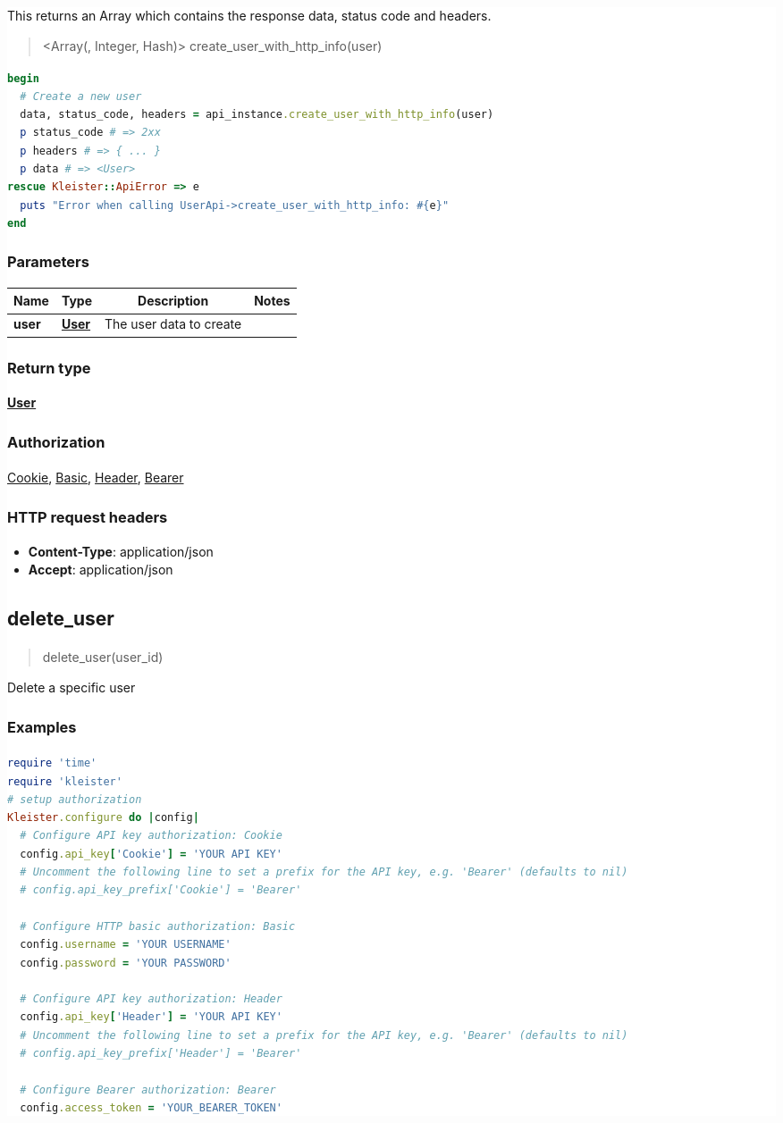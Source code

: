 This returns an Array which contains the response data, status code and headers.

> <Array(<User>, Integer, Hash)> create_user_with_http_info(user)

```ruby
begin
  # Create a new user
  data, status_code, headers = api_instance.create_user_with_http_info(user)
  p status_code # => 2xx
  p headers # => { ... }
  p data # => <User>
rescue Kleister::ApiError => e
  puts "Error when calling UserApi->create_user_with_http_info: #{e}"
end
```

### Parameters

| Name | Type | Description | Notes |
| ---- | ---- | ----------- | ----- |
| **user** | [**User**](User.md) | The user data to create |  |

### Return type

[**User**](User.md)

### Authorization

[Cookie](../README.md#Cookie), [Basic](../README.md#Basic), [Header](../README.md#Header), [Bearer](../README.md#Bearer)

### HTTP request headers

- **Content-Type**: application/json
- **Accept**: application/json


## delete_user

> <Notification> delete_user(user_id)

Delete a specific user

### Examples

```ruby
require 'time'
require 'kleister'
# setup authorization
Kleister.configure do |config|
  # Configure API key authorization: Cookie
  config.api_key['Cookie'] = 'YOUR API KEY'
  # Uncomment the following line to set a prefix for the API key, e.g. 'Bearer' (defaults to nil)
  # config.api_key_prefix['Cookie'] = 'Bearer'

  # Configure HTTP basic authorization: Basic
  config.username = 'YOUR USERNAME'
  config.password = 'YOUR PASSWORD'

  # Configure API key authorization: Header
  config.api_key['Header'] = 'YOUR API KEY'
  # Uncomment the following line to set a prefix for the API key, e.g. 'Bearer' (defaults to nil)
  # config.api_key_prefix['Header'] = 'Bearer'

  # Configure Bearer authorization: Bearer
  config.access_token = 'YOUR_BEARER_TOKEN'
```